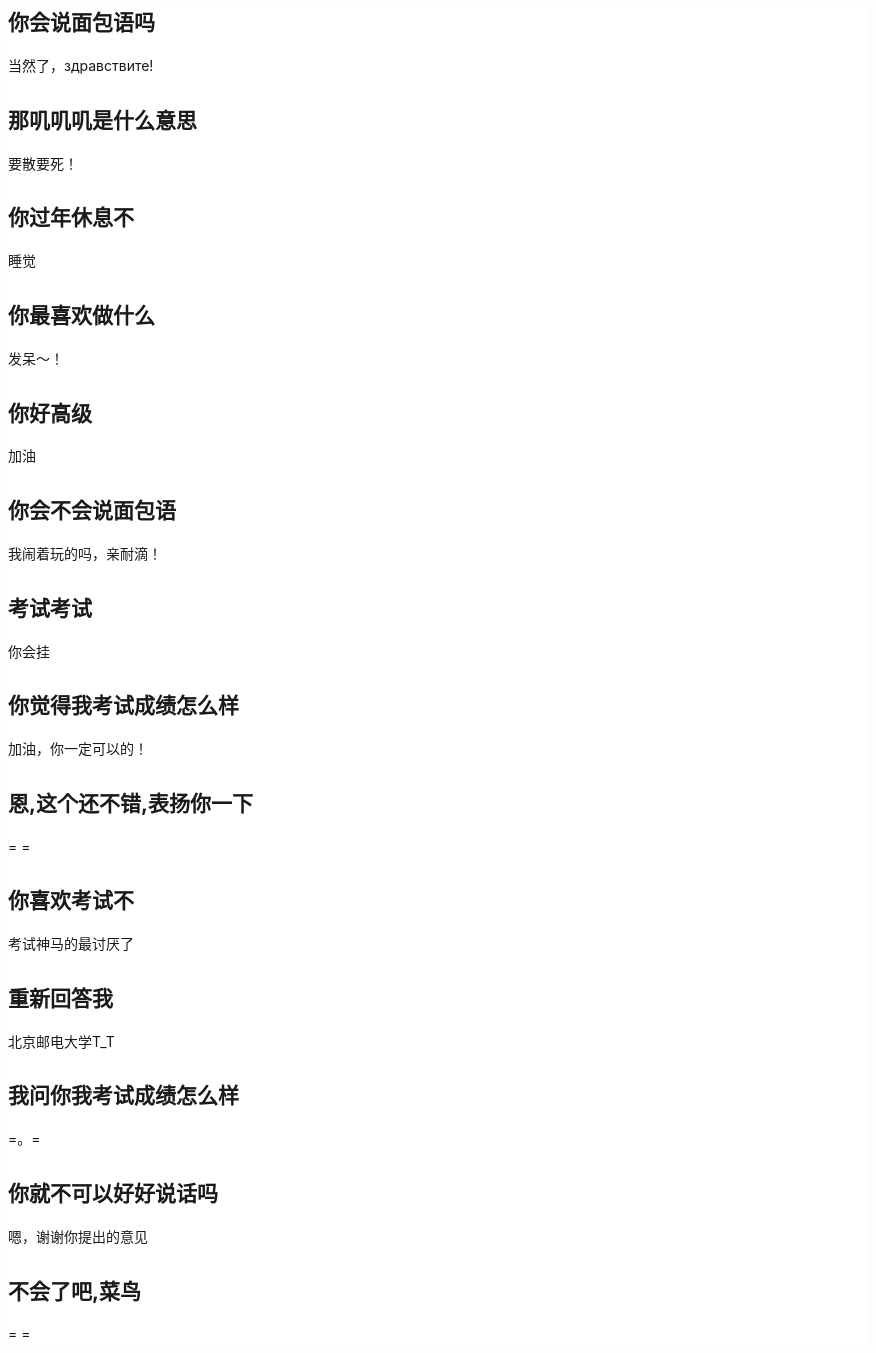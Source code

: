 ## 你会说面包语吗
当然了，здравствите!

## 那叽叽叽是什么意思
要散要死！

## 你过年休息不
睡觉

## 你最喜欢做什么
发呆～！

## 你好高级
加油

## 你会不会说面包语
我闹着玩的吗，亲耐滴！

## 考试考试
你会挂

## 你觉得我考试成绩怎么样
加油，你一定可以的！

## 恩,这个还不错,表扬你一下
= =

## 你喜欢考试不
考试神马的最讨厌了

## 重新回答我
北京邮电大学T_T

## 我问你我考试成绩怎么样
=。=

## 你就不可以好好说话吗
嗯，谢谢你提出的意见

## 不会了吧,菜鸟
= =
